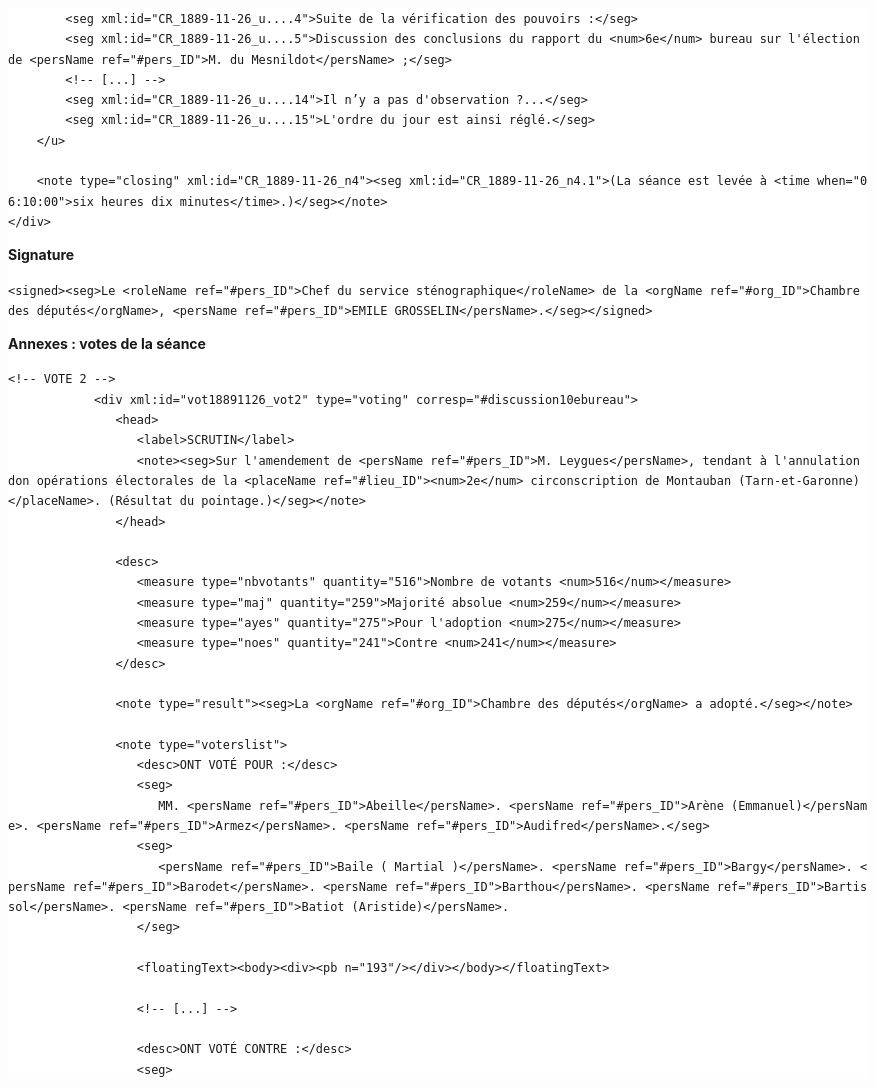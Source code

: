 ```
		<seg xml:id="CR_1889-11-26_u....4">Suite de la vérification des pouvoirs :</seg>
		<seg xml:id="CR_1889-11-26_u....5">Discussion des conclusions du rapport du <num>6e</num> bureau sur l'élection de <persName ref="#pers_ID">M. du Mesnildot</persName> ;</seg>
		<!-- [...] -->
		<seg xml:id="CR_1889-11-26_u....14">Il n’y a pas d'observation ?...</seg>
		<seg xml:id="CR_1889-11-26_u....15">L'ordre du jour est ainsi réglé.</seg>
	</u>
            
	<note type="closing" xml:id="CR_1889-11-26_n4"><seg xml:id="CR_1889-11-26_n4.1">(La séance est levée à <time when="06:10:00">six heures dix minutes</time>.)</seg></note>
</div>
```

**Signature**
```
<signed><seg>Le <roleName ref="#pers_ID">Chef du service sténographique</roleName> de la <orgName ref="#org_ID">Chambre des députés</orgName>, <persName ref="#pers_ID">EMILE GROSSELIN</persName>.</seg></signed>
```

**Annexes : votes de la séance**

```
<!-- VOTE 2 -->
            <div xml:id="vot18891126_vot2" type="voting" corresp="#discussion10ebureau">
               <head>
                  <label>SCRUTIN</label>
                  <note><seg>Sur l'amendement de <persName ref="#pers_ID">M. Leygues</persName>, tendant à l'annulation don opérations électorales de la <placeName ref="#lieu_ID"><num>2e</num> circonscription de Montauban (Tarn-et-Garonne)</placeName>. (Résultat du pointage.)</seg></note>
               </head>

               <desc>
                  <measure type="nbvotants" quantity="516">Nombre de votants <num>516</num></measure>
                  <measure type="maj" quantity="259">Majorité absolue <num>259</num></measure>
                  <measure type="ayes" quantity="275">Pour l'adoption <num>275</num></measure>
                  <measure type="noes" quantity="241">Contre <num>241</num></measure>
               </desc>

               <note type="result"><seg>La <orgName ref="#org_ID">Chambre des députés</orgName> a adopté.</seg></note>

               <note type="voterslist">
                  <desc>ONT VOTÉ POUR :</desc>
                  <seg>
                     MM. <persName ref="#pers_ID">Abeille</persName>. <persName ref="#pers_ID">Arène (Emmanuel)</persName>. <persName ref="#pers_ID">Armez</persName>. <persName ref="#pers_ID">Audifred</persName>.</seg>
                  <seg>
                     <persName ref="#pers_ID">Baile ( Martial )</persName>. <persName ref="#pers_ID">Bargy</persName>. <persName ref="#pers_ID">Barodet</persName>. <persName ref="#pers_ID">Barthou</persName>. <persName ref="#pers_ID">Bartissol</persName>. <persName ref="#pers_ID">Batiot (Aristide)</persName>.
                  </seg>
                  
                  <floatingText><body><div><pb n="193"/></div></body></floatingText>
                  
                  <!-- [...] -->
                  
                  <desc>ONT VOTÉ CONTRE :</desc>
                  <seg>
```